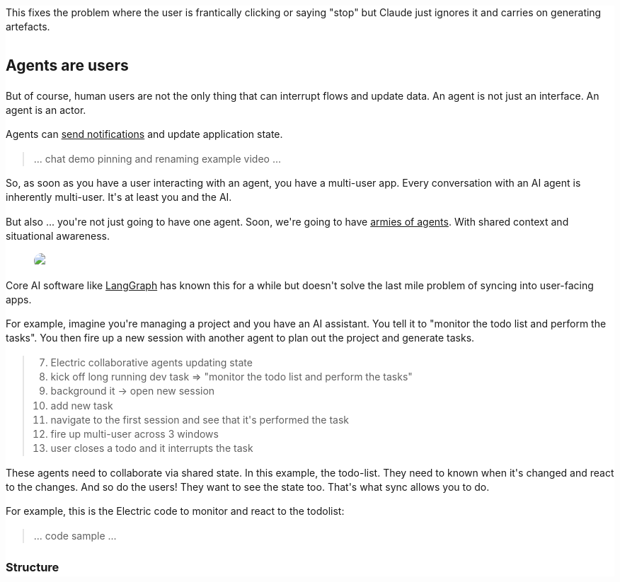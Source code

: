 This fixes the problem where the user is frantically clicking or saying "stop" but Claude just ignores it and carries on generating artefacts.

## Agents are users

But of course, human users are not the only thing that can interrupt flows and update data. An agent is not just an interface. An agent is an actor.

Agents can [send notifications](https://modelcontextprotocol.io/docs/concepts/transports#notifications) and update application state.

>
> ... chat demo pinning and renaming example video ...
>

So, as soon as you have a user interacting with an agent, you have a multi-user app. Every conversation with an AI agent is inherently multi-user. It's at least you and the AI.

But also ... you're not just going to have one agent. Soon, we're going to have [armies of agents](https://github.com/openai/openai-agents-python). With shared context and situational awareness.

<figure style="border-radius: 16px; overflow: hidden">
  <a href="https://github.com/openai/openai-agents-python" class="no-visual" target="_blank">
    <img src="/img/blog/why-ai-needs-sync/swarm.png" /></a>
</figure>

Core AI software like [LangGraph](https://www.langchain.com/langgraph) has known this for a while but doesn't solve the last mile problem of syncing into user-facing apps.

For example, imagine you're managing a project and you have an AI assistant. You tell it to "monitor the todo list and perform the tasks". You then fire up a new session with another agent to plan out the project and generate tasks.

>
> 7. Electric collaborative agents updating state
>  1. kick off long running dev task
>    => "monitor the todo list and perform the tasks"
>  2. background it -> open new session
>  3. add new task
>  4. navigate to the first session and see that it's performed the task
>  5. fire up multi-user across 3 windows
>  6. user closes a todo and it interrupts the task
>

These agents need to collaborate via shared state. In this example, the todo-list. They need to known when it's changed and react to the changes. And so do the users! They want to see the state too. That's what sync allows you to do.

For example, this is the Electric code to monitor and react to the todolist:

>
> ... code sample ...
>

### Structure
